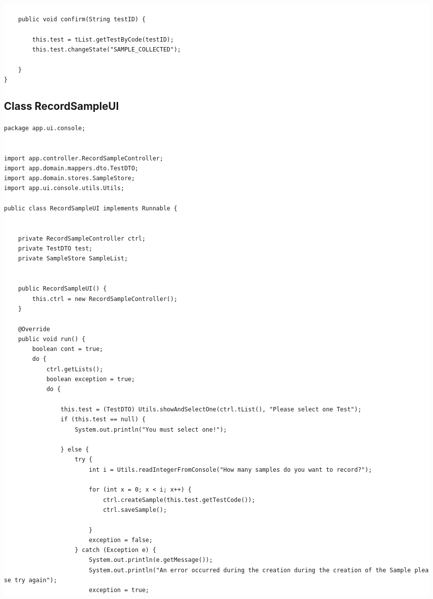 ````

    public void confirm(String testID) {

        this.test = tList.getTestByCode(testID);
        this.test.changeState("SAMPLE_COLLECTED");

    }
}

````

## Class RecordSampleUI

```` 
package app.ui.console;


import app.controller.RecordSampleController;
import app.domain.mappers.dto.TestDTO;
import app.domain.stores.SampleStore;
import app.ui.console.utils.Utils;

public class RecordSampleUI implements Runnable {


    private RecordSampleController ctrl;
    private TestDTO test;
    private SampleStore SampleList;


    public RecordSampleUI() {
        this.ctrl = new RecordSampleController();
    }

    @Override
    public void run() {
        boolean cont = true;
        do {
            ctrl.getLists();
            boolean exception = true;
            do {

                this.test = (TestDTO) Utils.showAndSelectOne(ctrl.tList(), "Please select one Test");
                if (this.test == null) {
                    System.out.println("You must select one!");

                } else {
                    try {
                        int i = Utils.readIntegerFromConsole("How many samples do you want to record?");

                        for (int x = 0; x < i; x++) {
                            ctrl.createSample(this.test.getTestCode());
                            ctrl.saveSample();

                        }
                        exception = false;
                    } catch (Exception e) {
                        System.out.println(e.getMessage());
                        System.out.println("An error occurred during the creation during the creation of the Sample please try again");
                        exception = true;
````